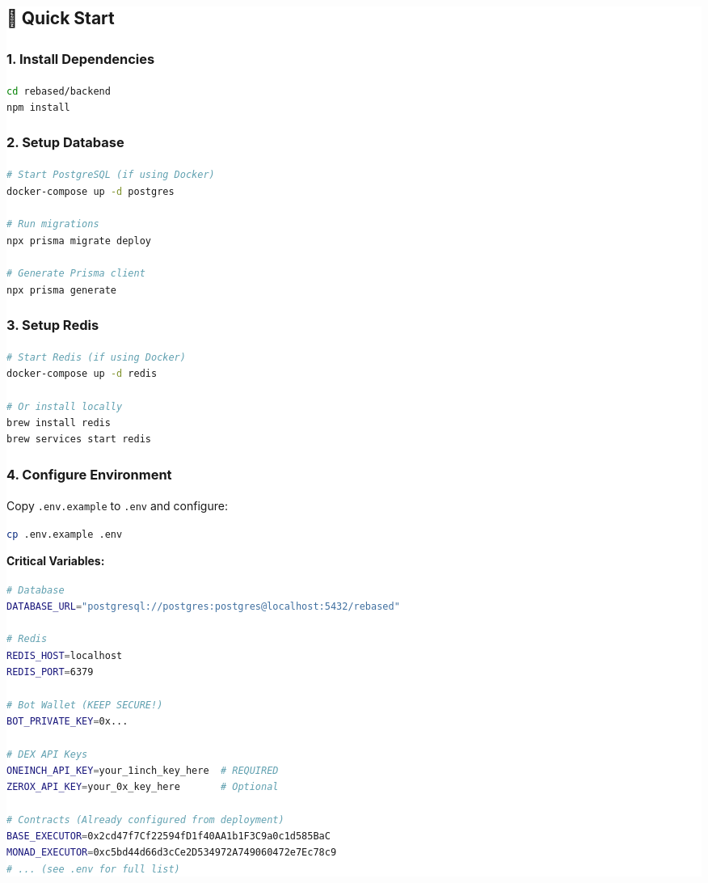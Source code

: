 ## 🚀 Quick Start

### 1. Install Dependencies

```bash
cd rebased/backend
npm install
```

### 2. Setup Database

```bash
# Start PostgreSQL (if using Docker)
docker-compose up -d postgres

# Run migrations
npx prisma migrate deploy

# Generate Prisma client
npx prisma generate
```

### 3. Setup Redis

```bash
# Start Redis (if using Docker)
docker-compose up -d redis

# Or install locally
brew install redis
brew services start redis
```

### 4. Configure Environment

Copy `.env.example` to `.env` and configure:

```bash
cp .env.example .env
```

**Critical Variables:**

```bash
# Database
DATABASE_URL="postgresql://postgres:postgres@localhost:5432/rebased"

# Redis
REDIS_HOST=localhost
REDIS_PORT=6379

# Bot Wallet (KEEP SECURE!)
BOT_PRIVATE_KEY=0x...

# DEX API Keys
ONEINCH_API_KEY=your_1inch_key_here  # REQUIRED
ZEROX_API_KEY=your_0x_key_here       # Optional

# Contracts (Already configured from deployment)
BASE_EXECUTOR=0x2cd47f7Cf22594fD1f40AA1b1F3C9a0c1d585BaC
MONAD_EXECUTOR=0xc5bd44d66d3cCe2D534972A749060472e7Ec78c9
# ... (see .env for full list)
```
